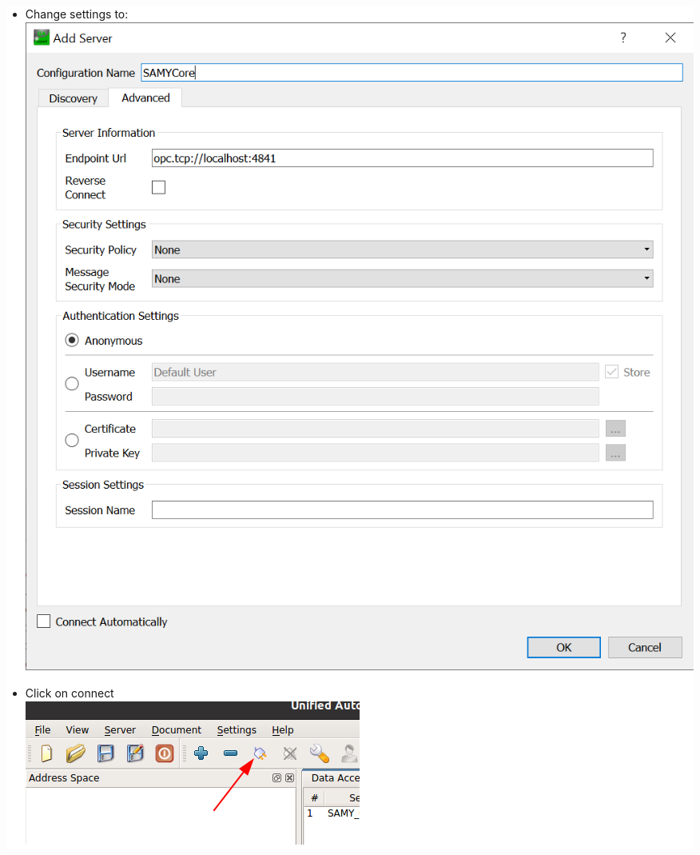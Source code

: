 - Change settings to: \
![settings.png](assets/UA_Settings.png)

- Click on connect \
![43bb4f9b5585d26537d5004b7daddee0.png](assets/connect.png)
